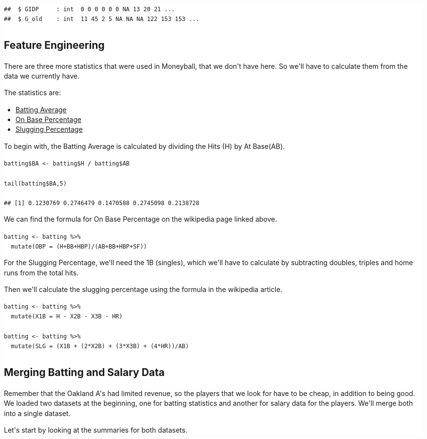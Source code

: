     ##  $ GIDP     : int  0 0 0 0 0 0 NA 13 20 21 ...
    ##  $ G_old    : int  11 45 2 5 NA NA NA 122 153 153 ...

Feature Engineering
-------------------

There are three more statistics that were used in Moneyball, that we
don't have here. So we'll have to calculate them from the data we
currently have.

The statistics are:

-   [Batting Average](https://en.wikipedia.org/wiki/Batting_average)
-   [On Base
    Percentage](http://en.wikipedia.org/wiki/On-base_percentage)
-   [Slugging
    Percentage](http://en.wikipedia.org/wiki/Slugging_percentage)

To begin with, the Batting Average is calculated by dividing the Hits
(H) by At Base(AB).

    batting$BA <- batting$H / batting$AB

    tail(batting$BA,5)

    ## [1] 0.1230769 0.2746479 0.1470588 0.2745098 0.2138728

We can find the formula for On Base Percentage on the wikipedia page
linked above.

    batting <- batting %>%
      mutate(OBP = (H+BB+HBP)/(AB+BB+HBP+SF))

For the Slugging Percentage, we'll need the 1B (singles), which we'll
have to calculate by subtracting doubles, triples and home runs from the
total hits.

Then we'll calculate the slugging percentage using the formula in the
wikipedia article.

    batting <- batting %>%
      mutate(X1B = H - X2B - X3B - HR)

    batting <- batting %>%
      mutate(SLG = (X1B + (2*X2B) + (3*X3B) + (4*HR))/AB)

Merging Batting and Salary Data
-------------------------------

Remember that the Oakland A's had limited revenue, so the players that
we look for have to be cheap, in addition to being good. We loaded two
datasets at the beginning, one for batting statistics and another for
salary data for the players. We'll merge both into a single dataset.

Let's start by looking at the summaries for both datasets.
